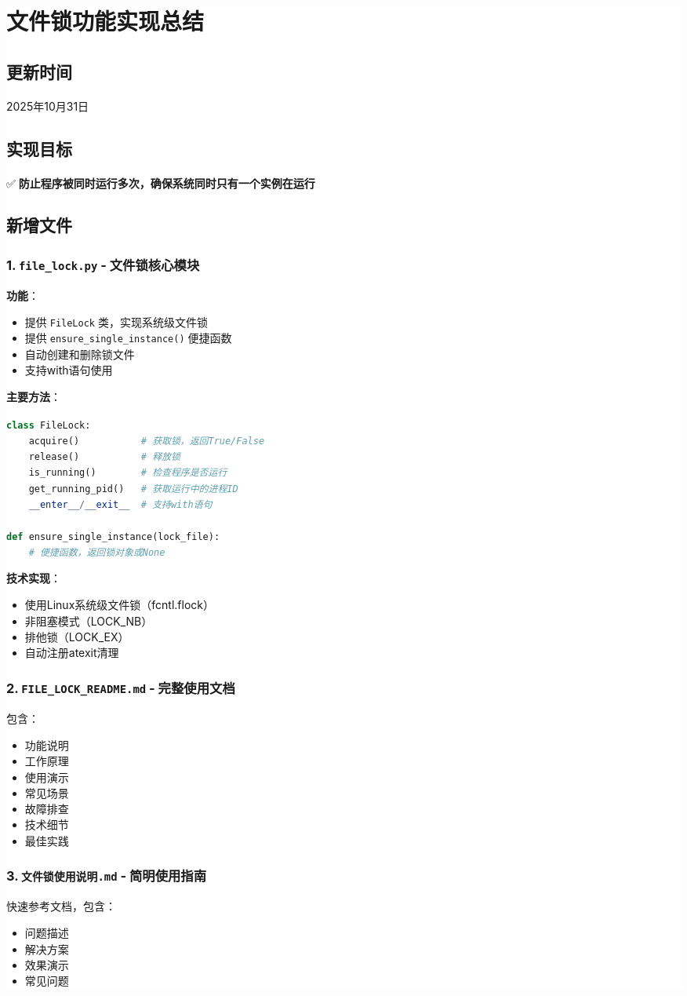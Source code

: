 # 文件锁功能实现总结

## 更新时间
2025年10月31日

## 实现目标
✅ **防止程序被同时运行多次，确保系统同时只有一个实例在运行**

## 新增文件

### 1. `file_lock.py` - 文件锁核心模块
**功能**：
- 提供 `FileLock` 类，实现系统级文件锁
- 提供 `ensure_single_instance()` 便捷函数
- 自动创建和删除锁文件
- 支持with语句使用

**主要方法**：
```python
class FileLock:
    acquire()           # 获取锁，返回True/False
    release()           # 释放锁
    is_running()        # 检查程序是否运行
    get_running_pid()   # 获取运行中的进程ID
    __enter__/__exit__  # 支持with语句

def ensure_single_instance(lock_file):
    # 便捷函数，返回锁对象或None
```

**技术实现**：
- 使用Linux系统级文件锁（fcntl.flock）
- 非阻塞模式（LOCK_NB）
- 排他锁（LOCK_EX）
- 自动注册atexit清理

### 2. `FILE_LOCK_README.md` - 完整使用文档
包含：
- 功能说明
- 工作原理
- 使用演示
- 常见场景
- 故障排查
- 技术细节
- 最佳实践

### 3. `文件锁使用说明.md` - 简明使用指南
快速参考文档，包含：
- 问题描述
- 解决方案
- 效果演示
- 常见问题

